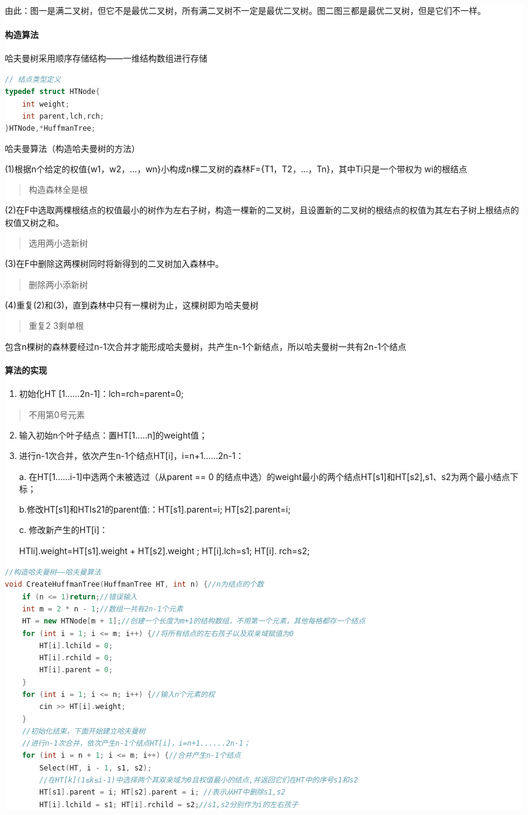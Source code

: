 由此：图一是满二叉树，但它不是最优二叉树，所有满二叉树不一定是最优二叉树。图二图三都是最优二叉树，但是它们不一样。

#### 构造算法

哈夫曼树采用顺序存储结构——一维结构数组进行存储

```c++
// 结点类型定义
typedef struct HTNode{
	int weight;
	int parent,lch,rch;
}HTNode,*HuffmanTree;
```

哈夫曼算法（构造哈夫曼树的方法）

(1)根据n个给定的权值{w1，w2，...，wn}小构成n棵二叉树的森林F={T1，T2，...，Tn}，其中Ti只是一个带权为 wi的根结点

> 构造森林全是根

(2)在F中选取两棵根结点的权值最小的树作为左右子树，构造一棵新的二叉树，且设置新的二叉树的根结点的权值为其左右子树上根结点的权值又树之和。

> 选用两小造新树

(3)在F中删除这两棵树同时将新得到的二叉树加入森林中。

>  删除两小添新树

(4)重复(2)和(3)，直到森林中只有一棵树为止，这棵树即为哈夫曼树

> 重复2 3剩单根

​		包含n棵树的森林要经过n-1次合并才能形成哈夫曼树，共产生n-1个新结点，所以哈夫曼树一共有2n-1个结点

#### 算法的实现

1. 初始化HT [1......2n-1]：lch=rch=parent=0;

> 不用第0号元素

2. 输入初始n个叶子结点：置HT[1.....n]的weight值；

3. 进行n-1次合并，依次产生n-1个结点HT[i]，i=n+1......2n-1：

   a. 在HT[1......i-1]中选两个未被选过（从parent == 0 的结点中选）的weight最小的两个结点HT[s1]和HT[s2],s1、s2为两个最小结点下标；

   b.修改HT[s1]和HTIs21的parent值:：HT[s1].parent=i; HT[s2].parent=i;

   c. 修改新产生的HT[i]：

   HTli].weight=HT[s1].weight + HT[s2].weight ;
   HT[i].lch=s1;       HT[i]. rch=s2;

```c++
//构造哈夫曼树——哈夫曼算法
void CreateHuffmanTree(HuffmanTree HT, int n) {//n为结点的个数
	if (n <= 1)return;//错误输入
	int m = 2 * n - 1;//数组一共有2n-1个元素
	HT = new HTNode[m + 1];//创建一个长度为m+1的结构数组，不用第一个元素，其他每格都存一个结点
	for (int i = 1; i <= m; i++) {//将所有结点的左右孩子以及双亲域赋值为0
		HT[i].lchild = 0;
		HT[i].rchild = 0;
		HT[i].parent = 0;
	}
	for (int i = 1; i <= n; i++) {//输入n个元素的权
		cin >> HT[i].weight;
	}
	//初始化结束，下面开始建立哈夫曼树
	//进行n-1次合并，依次产生n-1个结点HT[i]，i=n+1......2n-1；
	for (int i = n + 1; i <= m; i++) {//合并产生n-1个结点
		Select(HT, i - 1, s1, s2);
		//在HT[k](1≤k≤i-1)中选择两个其双亲域为0且权值最小的结点,并返回它们在HT中的序号s1和s2
		HT[s1].parent = i; HT[s2].parent = i; //表示从HT中删除s1,s2
		HT[i].lchild = s1; HT[i].rchild = s2;//s1,s2分别作为i的左右孩子
```